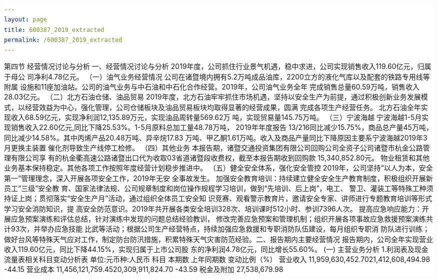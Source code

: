 ```yaml
---
layout: page
title: 600387_2019_extracted
permalink: /600387_2019_extracted
---
```


第四节
经营情况讨论与分析
一、经营情况讨论与分析
2019年度，公司抓住行业景气机遇，稳中求进，公司实现销售收入119.60亿元，归属于母公
司净利4.78亿元。
（一）油气业务经营情况
公司在诸暨境内拥有5.2万吨成品油库，2200立方的液化气库以及配套的铁路专用线等附属
设施和11座加油站。公司的油气业务与中石油和中石化合作经营。2019年，公司油气业务全年
完成销售总量60.59万吨，销售收入28.03亿元。
（二）北方石油仓储、油品贸易
2019年度，北方石油牢牢抓住市场机遇，坚持以安全生产为前提，通过积极创新业务发展模
式，以经营效益为中心，强化管理，公司仓储板块及油品贸易板块均取得显著的经营成果，圆满
完成各项生产经营任务。
北方石油全年实现收入68.59亿元，实现净利润12,135.89万元，实现油品周转量569.62万
吨，实现贸易量145.75万吨。
（三）宁波海越
宁波海越1-5月实现销售收入22.60亿元,同比下降25.53%。1-5月原料总加工量48.78万吨，
2019年年度报告
13/216同比减少15.75%，商品总产量45万吨，同比减少14.58%。其中丙烯产品20.48万吨、异辛烷17.83
万吨、甲乙酮1.61万吨。收入及商品产量同比下降原因主要系宁波海越2019年3月更换主装置
催化剂导致生产线停工检修。
（四）其他业务
本报告期，诸暨交通投资集团有限公司回购公司全资子公司诸暨市杭金公路管理有限公司享
有的杭金衢高速公路诸暨出口代为收取03省道诸暨段收费权，截至本报告期收到回购款
15,340,852.80元。
物业租赁和其他业务基本保持稳定。其他各项工作按照年度经营计划稳步推进中。
（五）健全安全体系，强化安全管控
2019年，公司坚持“以人为本，安全第一”管理理念，深入开展各项安全工作，2019年无安
全事故发生。
加强安全教育培训：持续建立健全安全生产教育制度，积极组织开展新员工“三级”安全教
育、国家法律法规、公司规章制度和岗位操作规程学习培训，做到“先培训、后上岗”，电工、
警卫、灌装工等特殊工种须持证上岗；贯彻落实“安全生产月”活动，通过组织全体员工安全知
识竞赛、观看警示教育片，邀请安全专家、讲师进行专题教育培训等形式学习安全消防知识，提
高安全防范意识。2019年共开展各类安全培训328次、培训课时512小时、参训7396人次。
提高应急响应能力：开展应急预案演练和评估总结，针对演练中发现的问题总结经验教训，
修改完善应急预案和管理机制；组织开展各项事故应急救援预案演练共计93次，并举办应急技能
比武等活动；根据公司生产经营特点，持续加强应急救援和专职消防队伍建设，每月组织专职消
防队进行训练；做好台风等特殊天气应对工作，制定防台防汛措施，积累特殊天气灾害防范经验。二、报告期内主要经营情况
报告期内，公司全年实现营业收入119.60亿元，同比下降44.15%，实现归属于上市公司股
东的净利润4.78亿元，同比增长55.60%。
(一)
主营业务分析
1.利润表及现金流量表相关科目变动分析表
单位:元币种:人民币
科目
本期数
上年同期数
变动比例（%）
营业收入
11,959,630,452.7021,412,608,494.98
-44.15
营业成本
11,456,121,759.4520,309,911,824.70
-43.59
税金及附加
27,538,679.98